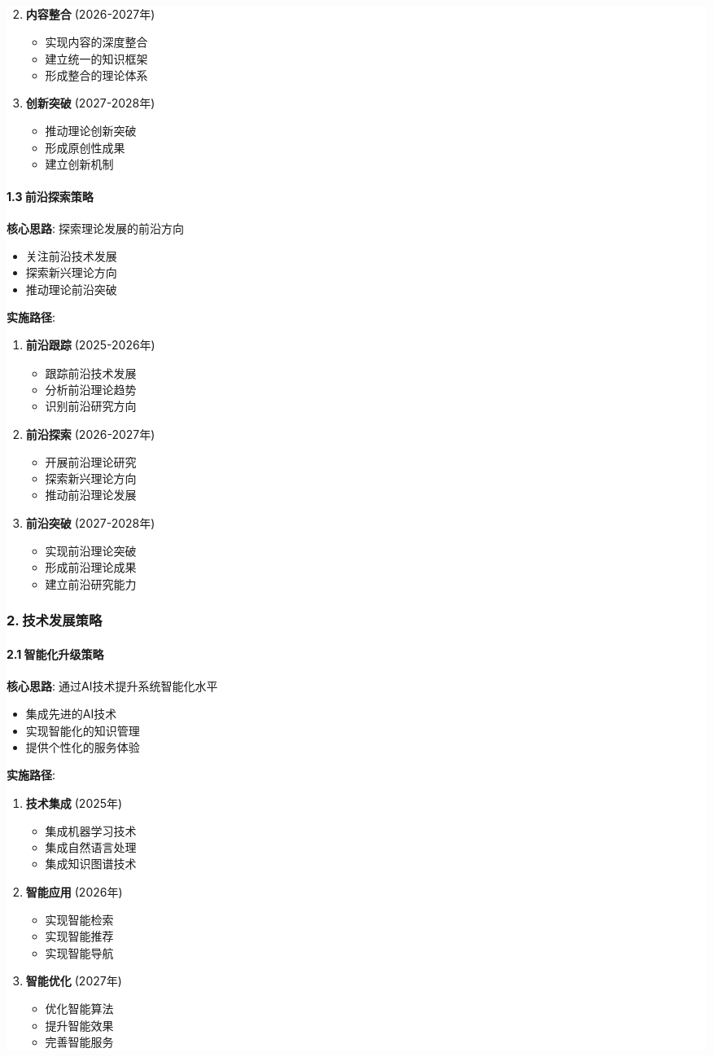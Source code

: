 2. **内容整合** (2026-2027年)
   - 实现内容的深度整合
   - 建立统一的知识框架
   - 形成整合的理论体系

3. **创新突破** (2027-2028年)
   - 推动理论创新突破
   - 形成原创性成果
   - 建立创新机制

#### 1.3 前沿探索策略

**核心思路**: 探索理论发展的前沿方向
- 关注前沿技术发展
- 探索新兴理论方向
- 推动理论前沿突破

**实施路径**:
1. **前沿跟踪** (2025-2026年)
   - 跟踪前沿技术发展
   - 分析前沿理论趋势
   - 识别前沿研究方向

2. **前沿探索** (2026-2027年)
   - 开展前沿理论研究
   - 探索新兴理论方向
   - 推动前沿理论发展

3. **前沿突破** (2027-2028年)
   - 实现前沿理论突破
   - 形成前沿理论成果
   - 建立前沿研究能力

### 2. 技术发展策略

#### 2.1 智能化升级策略

**核心思路**: 通过AI技术提升系统智能化水平
- 集成先进的AI技术
- 实现智能化的知识管理
- 提供个性化的服务体验

**实施路径**:
1. **技术集成** (2025年)
   - 集成机器学习技术
   - 集成自然语言处理
   - 集成知识图谱技术

2. **智能应用** (2026年)
   - 实现智能检索
   - 实现智能推荐
   - 实现智能导航

3. **智能优化** (2027年)
   - 优化智能算法
   - 提升智能效果
   - 完善智能服务
